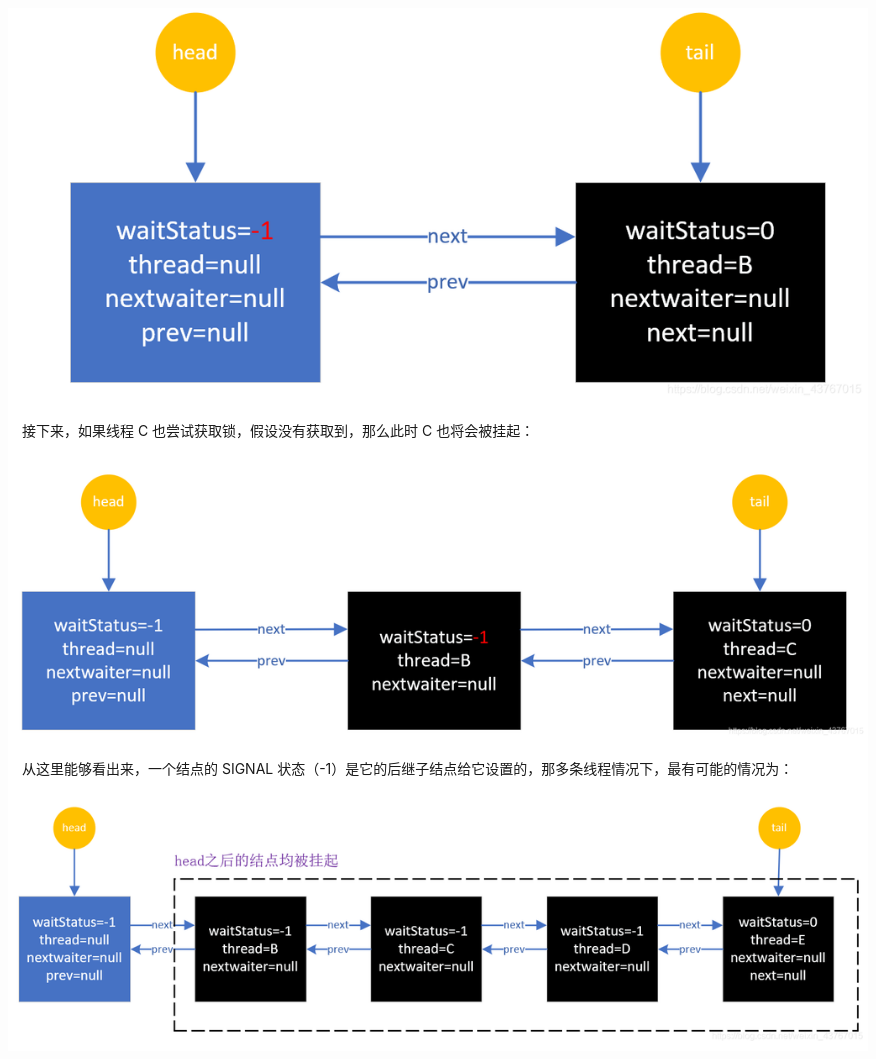 ![](images/aqs/acquire4.png)  

&emsp;接下来，如果线程 C 也尝试获取锁，假设没有获取到，那么此时 C 也将会被挂起：  

![](images/aqs/acquire5.png)  

&emsp;从这里能够看出来，一个结点的 SIGNAL 状态（-1）是它的后继子结点给它设置的，那多条线程情况下，最有可能的情况为：  

![](images/aqs/acquire6.png)

